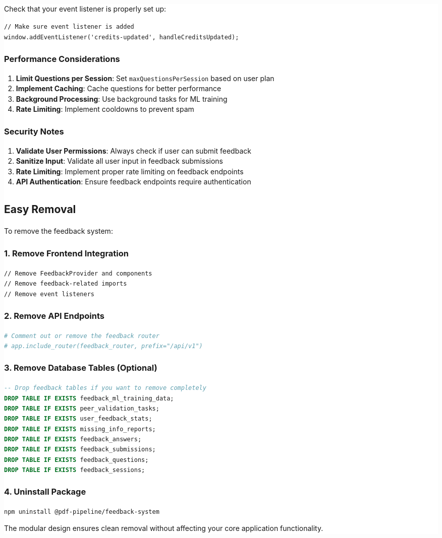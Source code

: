 Check that your event listener is properly set up:

```tsx
// Make sure event listener is added
window.addEventListener('credits-updated', handleCreditsUpdated);
```

### Performance Considerations

1. **Limit Questions per Session**: Set `maxQuestionsPerSession` based on user plan
2. **Implement Caching**: Cache questions for better performance
3. **Background Processing**: Use background tasks for ML training
4. **Rate Limiting**: Implement cooldowns to prevent spam

### Security Notes

1. **Validate User Permissions**: Always check if user can submit feedback
2. **Sanitize Input**: Validate all user input in feedback submissions
3. **Rate Limiting**: Implement proper rate limiting on feedback endpoints
4. **API Authentication**: Ensure feedback endpoints require authentication

## Easy Removal

To remove the feedback system:

### 1. Remove Frontend Integration

```tsx
// Remove FeedbackProvider and components
// Remove feedback-related imports
// Remove event listeners
```

### 2. Remove API Endpoints

```python
# Comment out or remove the feedback router
# app.include_router(feedback_router, prefix="/api/v1")
```

### 3. Remove Database Tables (Optional)

```sql
-- Drop feedback tables if you want to remove completely
DROP TABLE IF EXISTS feedback_ml_training_data;
DROP TABLE IF EXISTS peer_validation_tasks;
DROP TABLE IF EXISTS user_feedback_stats;
DROP TABLE IF EXISTS missing_info_reports;
DROP TABLE IF EXISTS feedback_answers;
DROP TABLE IF EXISTS feedback_submissions;
DROP TABLE IF EXISTS feedback_questions;
DROP TABLE IF EXISTS feedback_sessions;
```

### 4. Uninstall Package

```bash
npm uninstall @pdf-pipeline/feedback-system
```

The modular design ensures clean removal without affecting your core application functionality.